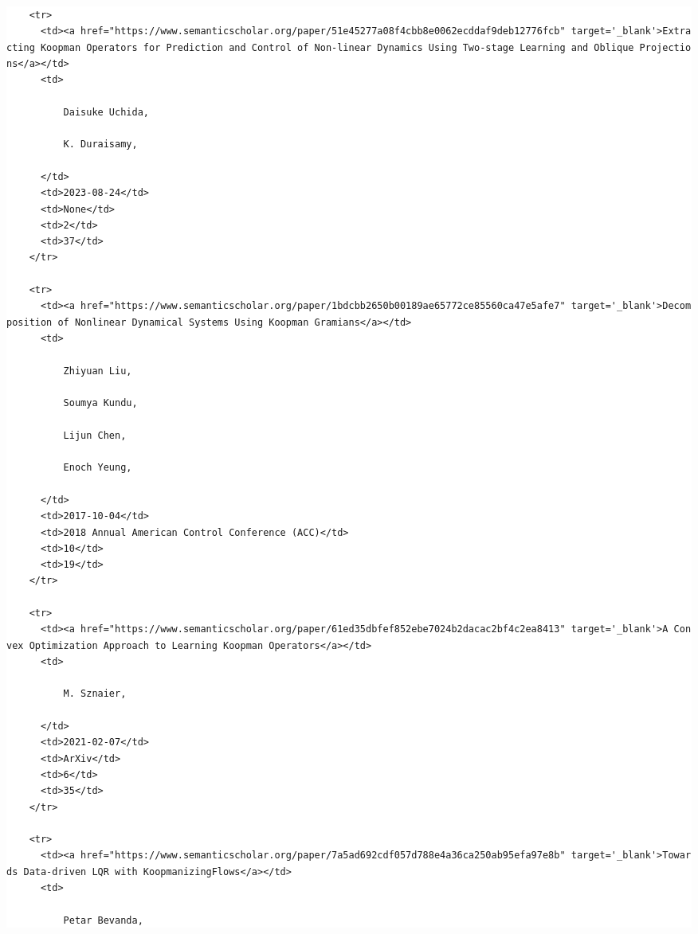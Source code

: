         <tr>
          <td><a href="https://www.semanticscholar.org/paper/51e45277a08f4cbb8e0062ecddaf9deb12776fcb" target='_blank'>Extracting Koopman Operators for Prediction and Control of Non-linear Dynamics Using Two-stage Learning and Oblique Projections</a></td>
          <td>
            
              Daisuke Uchida,
            
              K. Duraisamy,
            
          </td>
          <td>2023-08-24</td>
          <td>None</td>
          <td>2</td>
          <td>37</td>
        </tr>
    
        <tr>
          <td><a href="https://www.semanticscholar.org/paper/1bdcbb2650b00189ae65772ce85560ca47e5afe7" target='_blank'>Decomposition of Nonlinear Dynamical Systems Using Koopman Gramians</a></td>
          <td>
            
              Zhiyuan Liu,
            
              Soumya Kundu,
            
              Lijun Chen,
            
              Enoch Yeung,
            
          </td>
          <td>2017-10-04</td>
          <td>2018 Annual American Control Conference (ACC)</td>
          <td>10</td>
          <td>19</td>
        </tr>
    
        <tr>
          <td><a href="https://www.semanticscholar.org/paper/61ed35dbfef852ebe7024b2dacac2bf4c2ea8413" target='_blank'>A Convex Optimization Approach to Learning Koopman Operators</a></td>
          <td>
            
              M. Sznaier,
            
          </td>
          <td>2021-02-07</td>
          <td>ArXiv</td>
          <td>6</td>
          <td>35</td>
        </tr>
    
        <tr>
          <td><a href="https://www.semanticscholar.org/paper/7a5ad692cdf057d788e4a36ca250ab95efa97e8b" target='_blank'>Towards Data-driven LQR with KoopmanizingFlows</a></td>
          <td>
            
              Petar Bevanda,
            